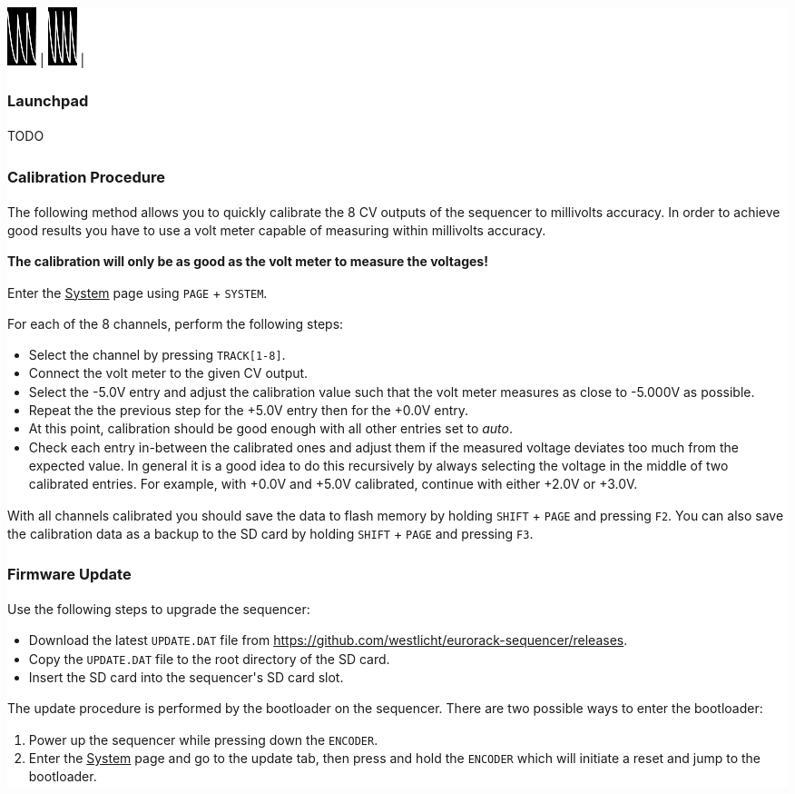 <img width="32" height="64" style="max-width: none" src="images/shape-016.png"/> | <img width="32" height="64" style="max-width: none" src="images/shape-017.png"/> |


<h3 id="appendix-launchpad">Launchpad</h3>

TODO

<h3 id="appendix-calibration-procedure">Calibration Procedure</h3>

The following method allows you to quickly calibrate the 8 CV outputs of the sequencer to millivolts accuracy. In order to achieve good results you have to use a volt meter capable of measuring within millivolts accuracy.

**The calibration will only be as good as the volt meter to measure the voltages!**

Enter the [System](#pages-system) page using `PAGE` + `SYSTEM`.

For each of the 8 channels, perform the following steps:

- Select the channel by pressing `TRACK[1-8]`.
- Connect the volt meter to the given CV output.
- Select the -5.0V entry and adjust the calibration value such that the volt meter measures as close to -5.000V as possible.
- Repeat the the previous step for the +5.0V entry then for the +0.0V entry.
- At this point, calibration should be good enough with all other entries set to _auto_.
- Check each entry in-between the calibrated ones and adjust them if the measured voltage deviates too much from the expected value. In general it is a good idea to do this recursively by always selecting the voltage in the middle of two calibrated entries. For example, with +0.0V and +5.0V calibrated, continue with either +2.0V or +3.0V.

With all channels calibrated you should save the data to flash memory by holding `SHIFT` + `PAGE` and pressing `F2`. You can also save the calibration data as a backup to the SD card by holding `SHIFT` + `PAGE` and pressing `F3`.

<h3 id="appendix-firmware-update">Firmware Update</h3>

Use the following steps to upgrade the sequencer:

- Download the latest `UPDATE.DAT` file from https://github.com/westlicht/eurorack-sequencer/releases.
- Copy the `UPDATE.DAT` file to the root directory of the SD card.
- Insert the SD card into the sequencer's SD card slot.

The update procedure is performed by the bootloader on the sequencer. There are two possible ways to enter the bootloader:

1. Power up the sequencer while pressing down the `ENCODER`.
2. Enter the [System](#pages-system) page and go to the update tab, then press and hold the `ENCODER` which will initiate a reset and jump to the bootloader.
